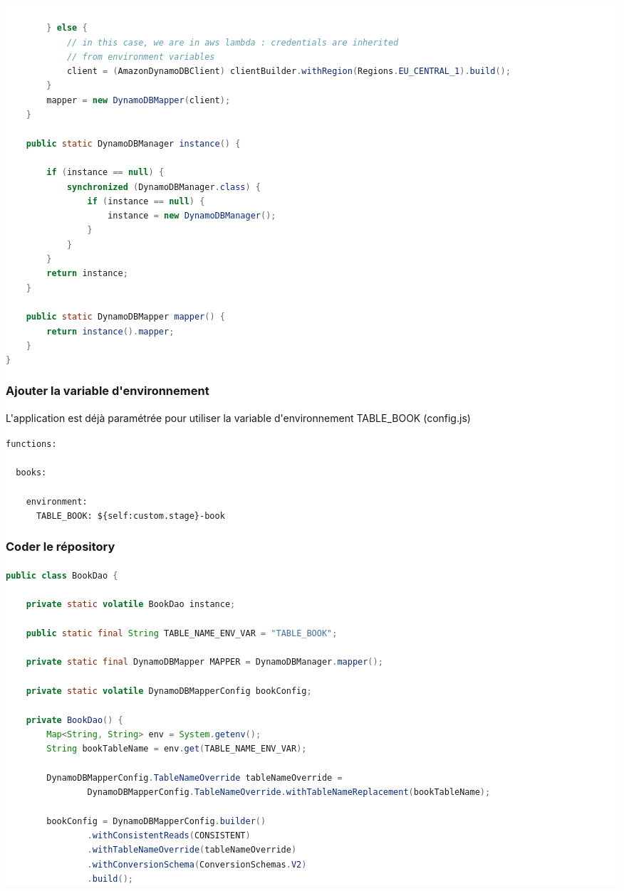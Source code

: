 ```java

        } else {
            // in this case, we are in aws lambda : credentials are inherited
            // from environment variables
            client = (AmazonDynamoDBClient) clientBuilder.withRegion(Regions.EU_CENTRAL_1).build();
        }
        mapper = new DynamoDBMapper(client);
    }

    public static DynamoDBManager instance() {

        if (instance == null) {
            synchronized (DynamoDBManager.class) {
                if (instance == null) {
                    instance = new DynamoDBManager();
                }
            }
        }
        return instance;
    }

    public static DynamoDBMapper mapper() {
        return instance().mapper;
    }
}
```

### Ajouter la variable d'environnement
L'application est déjà paramétrée pour utiliser la variable d'environnement TABLE_BOOK (config.js)

```
functions:

  books:
  
    environment:
      TABLE_BOOK: ${self:custom.stage}-book
```


### Coder le répository
```java
public class BookDao {

    private static volatile BookDao instance;

    public static final String TABLE_NAME_ENV_VAR = "TABLE_BOOK";

    private static final DynamoDBMapper MAPPER = DynamoDBManager.mapper();

    private static volatile DynamoDBMapperConfig bookConfig;

    private BookDao() {
        Map<String, String> env = System.getenv();
        String bookTableName = env.get(TABLE_NAME_ENV_VAR);

        DynamoDBMapperConfig.TableNameOverride tableNameOverride =
                DynamoDBMapperConfig.TableNameOverride.withTableNameReplacement(bookTableName);

        bookConfig = DynamoDBMapperConfig.builder()
                .withConsistentReads(CONSISTENT)
                .withTableNameOverride(tableNameOverride)
                .withConversionSchema(ConversionSchemas.V2)
                .build();
```